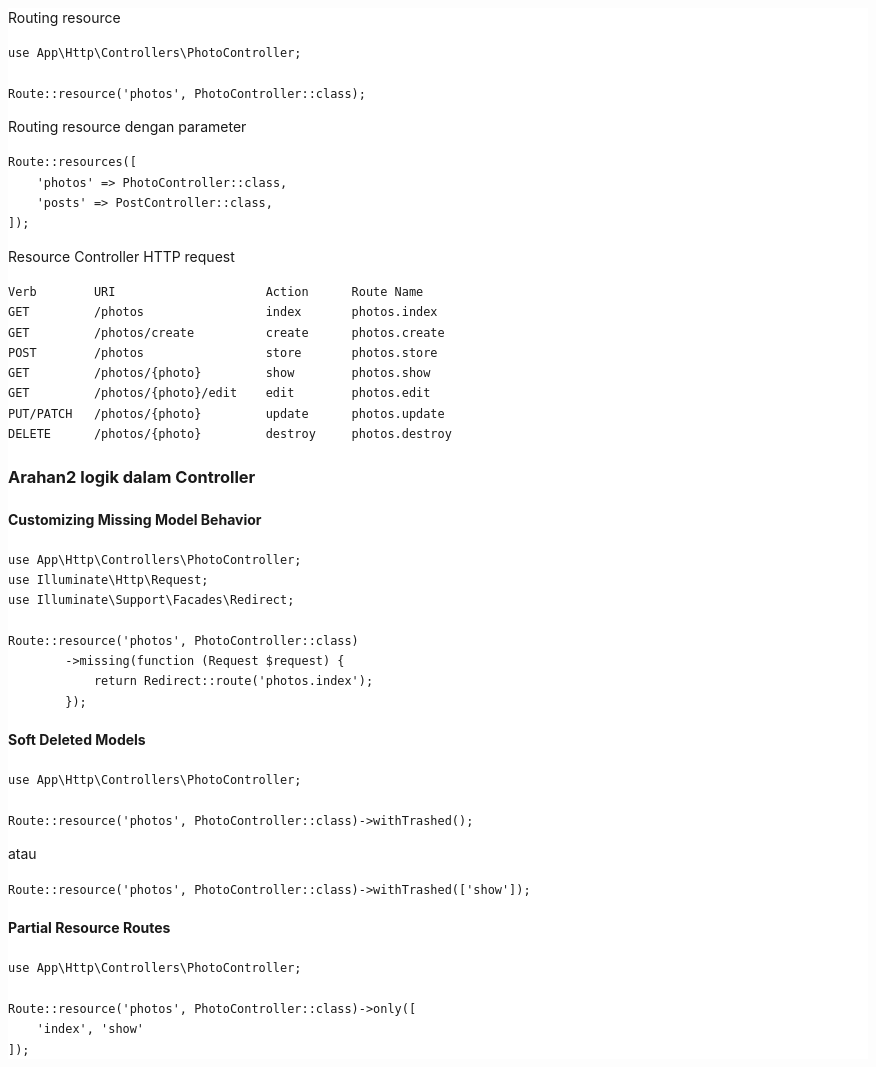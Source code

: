 Routing resource

	use App\Http\Controllers\PhotoController;
	 
	Route::resource('photos', PhotoController::class);
		

Routing resource dengan parameter

	Route::resources([
	    'photos' => PhotoController::class,
	    'posts' => PostController::class,
	]);



Resource Controller HTTP request
	
	Verb 		URI 					Action 		Route Name
	GET 		/photos 				index 		photos.index
	GET 		/photos/create 			create 		photos.create
	POST 		/photos 				store 		photos.store
	GET 		/photos/{photo} 		show 		photos.show
	GET 		/photos/{photo}/edit 	edit 		photos.edit
	PUT/PATCH 	/photos/{photo} 		update 		photos.update
	DELETE 		/photos/{photo} 		destroy 	photos.destroy
	

### Arahan2 logik dalam Controller
#### Customizing Missing Model Behavior

	use App\Http\Controllers\PhotoController;
	use Illuminate\Http\Request;
	use Illuminate\Support\Facades\Redirect;
	 
	Route::resource('photos', PhotoController::class)
	        ->missing(function (Request $request) {
	            return Redirect::route('photos.index');
	        });
	 

#### Soft Deleted Models

	use App\Http\Controllers\PhotoController;
	 
	Route::resource('photos', PhotoController::class)->withTrashed();
	

atau

	Route::resource('photos', PhotoController::class)->withTrashed(['show']);
	

#### Partial Resource Routes

	use App\Http\Controllers\PhotoController;
	 
	Route::resource('photos', PhotoController::class)->only([
	    'index', 'show'
	]);
	 